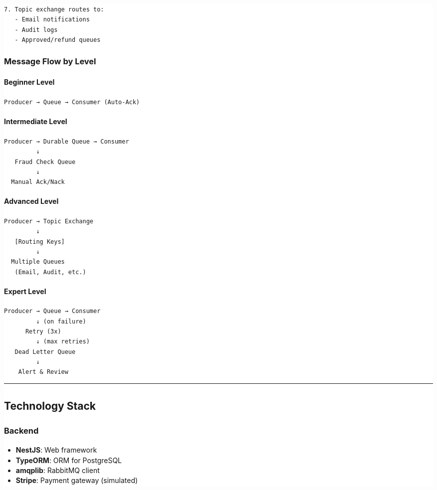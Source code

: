 ```
7. Topic exchange routes to:
   - Email notifications
   - Audit logs
   - Approved/refund queues
```

### Message Flow by Level

#### Beginner Level

```
Producer → Queue → Consumer (Auto-Ack)
```

#### Intermediate Level

```
Producer → Durable Queue → Consumer
         ↓
   Fraud Check Queue
         ↓
  Manual Ack/Nack
```

#### Advanced Level

```
Producer → Topic Exchange
         ↓
   [Routing Keys]
         ↓
  Multiple Queues
   (Email, Audit, etc.)
```

#### Expert Level

```
Producer → Queue → Consumer
         ↓ (on failure)
      Retry (3x)
         ↓ (max retries)
   Dead Letter Queue
         ↓
    Alert & Review
```

---

## Technology Stack

### Backend

- **NestJS**: Web framework
- **TypeORM**: ORM for PostgreSQL
- **amqplib**: RabbitMQ client
- **Stripe**: Payment gateway (simulated)
